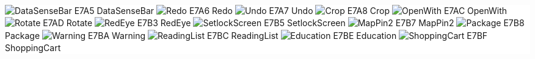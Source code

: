 <tr><td><img src="images/segoe-mdl/E7A5.png" width="32" height="32" alt="DataSenseBar" /></td>
  <td>E7A5</td>
  <td>DataSenseBar</td>
 </tr>
<tr><td><img src="images/segoe-mdl/E7A6.png" width="32" height="32" alt="Redo" /></td>
  <td>E7A6</td>
  <td>Redo</td>
 </tr>
<tr><td><img src="images/segoe-mdl/E7A7.png" width="32" height="32" alt="Undo" /></td>
  <td>E7A7</td>
  <td>Undo</td>
 </tr>
<tr><td><img src="images/segoe-mdl/E7A8.png" width="32" height="32" alt="Crop" /></td>
  <td>E7A8</td>
  <td>Crop</td>
 </tr>
<tr><td><img src="images/segoe-mdl/E7AC.png" width="32" height="32" alt="OpenWith" /></td>
  <td>E7AC</td>
  <td>OpenWith</td>
 </tr>
<tr><td><img src="images/segoe-mdl/E7AD.png" width="32" height="32" alt="Rotate" /></td>
  <td>E7AD</td>
  <td>Rotate</td>
 </tr>
<tr><td><img src="images/segoe-mdl/E7B3.png" width="32" height="32" alt="RedEye" /></td>
  <td>E7B3</td>
  <td>RedEye</td>
 </tr>
<tr><td><img src="images/segoe-mdl/E7B5.png" width="32" height="32" alt="SetlockScreen" /></td>
  <td>E7B5</td>
  <td>SetlockScreen</td>
 </tr>
<tr><td><img src="images/segoe-mdl/E7B7.png" width="32" height="32" alt="MapPin2" /></td>
  <td>E7B7</td>
  <td>MapPin2</td>
 </tr>
<tr><td><img src="images/segoe-mdl/E7B8.png" width="32" height="32" alt="Package" /></td>
  <td>E7B8</td>
  <td>Package</td>
 </tr>
<tr><td><img src="images/segoe-mdl/E7BA.png" width="32" height="32" alt="Warning" /></td>
  <td>E7BA</td>
  <td>Warning</td>
 </tr>
<tr><td><img src="images/segoe-mdl/E7BC.png" width="32" height="32" alt="ReadingList" /></td>
  <td>E7BC</td>
  <td>ReadingList</td>
 </tr>
<tr><td><img src="images/segoe-mdl/E7BE.png" width="32" height="32" alt="Education" /></td>
  <td>E7BE</td>
  <td>Education</td>
 </tr>
<tr><td><img src="images/segoe-mdl/E7BF.png" width="32" height="32" alt="ShoppingCart" /></td>
  <td>E7BF</td>
  <td>ShoppingCart</td>